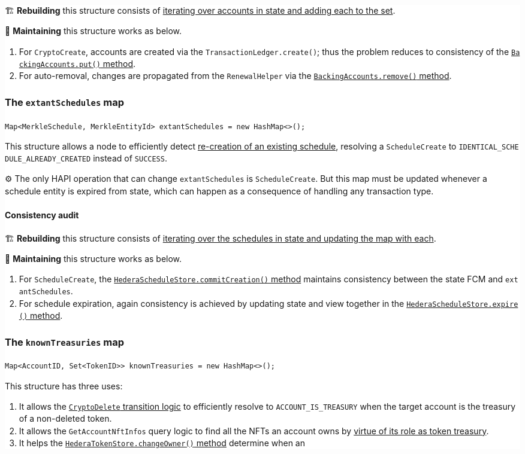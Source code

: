 :building_construction:&nbsp;**Rebuilding** this structure consists of
[iterating over accounts in state and adding each to the set](https://github.com/hashgraph/hedera-services/blob/master/hedera-node/src/main/java/com/hedera/services/ledger/accounts/BackingAccounts.java#L46).

:memo:&nbsp;**Maintaining** this structure works as below.
1. For `CryptoCreate`, accounts are created via the `TransactionLedger.create()`;
thus the problem reduces to consistency of the
[`BackingAccounts.put()` method](https://github.com/hashgraph/hedera-services/blob/master/hedera-node/src/main/java/com/hedera/services/ledger/accounts/BackingAccounts.java#L58).
2. For auto-removal, changes are propagated from the `RenewalHelper`
via the [`BackingAccounts.remove()` method](https://github.com/hashgraph/hedera-services/blob/master/hedera-node/src/main/java/com/hedera/services/state/expiry/renewal/RenewalHelper.java#L145).

### The `extantSchedules` map

```
Map<MerkleSchedule, MerkleEntityId> extantSchedules = new HashMap<>();
```

This structure allows a node to efficiently detect
[re-creation of an existing schedule](https://github.com/hashgraph/hedera-services/blob/master/docs/scheduled-transactions/revised-spec.md#duplicate-creations), resolving a `ScheduleCreate` to `IDENTICAL_SCHEDULE_ALREADY_CREATED`
instead of `SUCCESS`.

:gear:&nbsp;The only HAPI operation that can change `extantSchedules`
is `ScheduleCreate`. But this map must be updated whenever a schedule
entity is expired from state, which can happen as a consequence of
handling any transaction type.

#### Consistency audit

:building_construction:&nbsp;**Rebuilding** this structure consists of
[iterating over the schedules in state and updating the map with each](https://github.com/hashgraph/hedera-services/blob/master/hedera-node/src/main/java/com/hedera/services/store/schedule/HederaScheduleStore.java#L184).

:memo:&nbsp;**Maintaining** this structure works as below.
1. For `ScheduleCreate`, the [`HederaScheduleStore.commitCreation()` method](https://github.com/hashgraph/hedera-services/blob/master/hedera-node/src/main/java/com/hedera/services/store/schedule/HederaScheduleStore.java#L152)
maintains consistency between the state FCM and `extantSchedules`.
2. For schedule expiration, again consistency is achieved by
updating state and view together in the [`HederaScheduleStore.expire()` method](https://github.com/hashgraph/hedera-services/blob/master/hedera-node/src/main/java/com/hedera/services/store/schedule/HederaScheduleStore.java#L222).

### The `knownTreasuries` map

```
Map<AccountID, Set<TokenID>> knownTreasuries = new HashMap<>();
```

This structure has three uses:
1. It allows the [`CryptoDelete` transition logic](https://github.com/hashgraph/hedera-services/blob/master/hedera-node/src/main/java/com/hedera/services/txns/crypto/CryptoDeleteTransitionLogic.java#L77) to efficiently
resolve to `ACCOUNT_IS_TREASURY` when the target account is the
treasury of a non-deleted token.
2. It allows the `GetAccountNftInfos` query logic to find all the
NFTs an account owns by [virtue of its role as token treasury](https://github.com/hashgraph/hedera-services/blob/master/hedera-node/src/main/java/com/hedera/services/store/tokens/views/TreasuryWildcardsUniqTokenView.java#L98).
3. It helps the [`HederaTokenStore.changeOwner()` method](https://github.com/hashgraph/hedera-services/blob/master/hedera-node/src/main/java/com/hedera/services/store/tokens/HederaTokenStore.java#L342) determine when an
